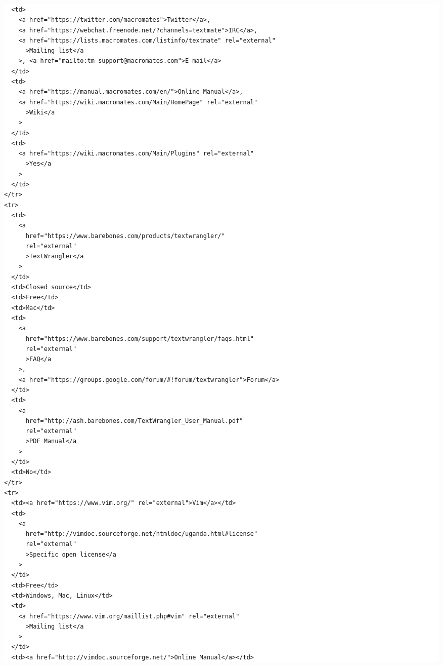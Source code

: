       <td>
        <a href="https://twitter.com/macromates">Twitter</a>,
        <a href="https://webchat.freenode.net/?channels=textmate">IRC</a>,
        <a href="https://lists.macromates.com/listinfo/textmate" rel="external"
          >Mailing list</a
        >, <a href="mailto:tm-support@macromates.com">E-mail</a>
      </td>
      <td>
        <a href="https://manual.macromates.com/en/">Online Manual</a>,
        <a href="https://wiki.macromates.com/Main/HomePage" rel="external"
          >Wiki</a
        >
      </td>
      <td>
        <a href="https://wiki.macromates.com/Main/Plugins" rel="external"
          >Yes</a
        >
      </td>
    </tr>
    <tr>
      <td>
        <a
          href="https://www.barebones.com/products/textwrangler/"
          rel="external"
          >TextWrangler</a
        >
      </td>
      <td>Closed source</td>
      <td>Free</td>
      <td>Mac</td>
      <td>
        <a
          href="https://www.barebones.com/support/textwrangler/faqs.html"
          rel="external"
          >FAQ</a
        >,
        <a href="https://groups.google.com/forum/#!forum/textwrangler">Forum</a>
      </td>
      <td>
        <a
          href="http://ash.barebones.com/TextWrangler_User_Manual.pdf"
          rel="external"
          >PDF Manual</a
        >
      </td>
      <td>No</td>
    </tr>
    <tr>
      <td><a href="https://www.vim.org/" rel="external">Vim</a></td>
      <td>
        <a
          href="http://vimdoc.sourceforge.net/htmldoc/uganda.html#license"
          rel="external"
          >Specific open license</a
        >
      </td>
      <td>Free</td>
      <td>Windows, Mac, Linux</td>
      <td>
        <a href="https://www.vim.org/maillist.php#vim" rel="external"
          >Mailing list</a
        >
      </td>
      <td><a href="http://vimdoc.sourceforge.net/">Online Manual</a></td>
